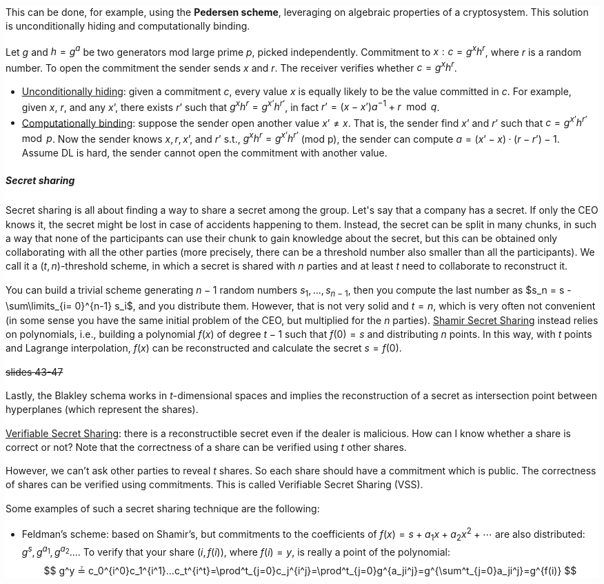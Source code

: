 
This can be done, for example, using the **Pedersen scheme**, leveraging on algebraic properties of a cryptosystem. This solution is unconditionally hiding and computationally binding.

Let $g$ and $h=g ^a$ be two generators mod large prime $p$, picked independently. Commitment to $x: c=g ^x h ^r$, where $r$ is a random number. To open the commitment the sender sends $x$ and $r$. The receiver verifies whether $c=g ^x h^ r$.

- <u>Unconditionally hiding</u>: given a commitment $c$, every value $x$ is equally likely to be the value committed in $c$. For example, given $x$, $r$, and any $x’$, there exists $r’$ such that $g ^x h ^r = g ^{x’} h ^{r’}$, in fact $r’ = (x-x’)a ^{-1} + r \mod q$.
- <u>Computationally binding</u>: suppose the sender open another value $x’ ≠ x$. That is, the sender find $x’$ and $r’$ such that $c = g ^{x’} h ^{r’} \mod p$. Now the sender knows $x,r,x’$, and $r’$ s.t., $g ^x h ^r = g ^{x’} h ^{r’}$ (mod p), the sender can compute $a = (x’-x)·(r-r’) -1$. Assume DL is hard, the sender cannot open the commitment with another value.

##### Secret sharing

Secret sharing is all about finding a way to share a secret among the group. Let's say that a company has a secret. If only the CEO knows it, the secret might be lost in case of accidents happening to them. Instead, the secret can be split in many chunks, in such a way that none of the participants can use their chunk to gain knowledge about the secret, but this can be obtained only collaborating with all the other parties (more precisely, there can be a threshold number also smaller than all the participants). We call it a $(t, n)$-threshold scheme, in which a secret is shared with $n$ parties and at least $t$ need to collaborate to reconstruct it.

You can build a trivial scheme generating $n-1$ random numbers $s_1, ..., s_{n-1}$, then you compute the last number as $s_n = s - \sum\limits_{i= 0}^{n-1} s_i$, and you distribute them. However, that is not very solid and $t = n$, which is very often not convenient (in some sense you have the same initial problem of the CEO, but multiplied for the $n$ parties). <u>Shamir Secret Sharing</u> instead relies on polynomials, i.e., building a polynomial $f(x)$ of degree $t-1$ such that $f(0) = s$ and distributing $n$ points. In this way, with $t$ points and Lagrange interpolation, $f(x)$ can be reconstructed and calculate the secret $s = f(0)$.

~~slides 43-47~~

Lastly, the Blakley schema works in $t$-dimensional spaces and implies the reconstruction of a secret as intersection point between hyperplanes (which represent the shares).

<u>Verifiable Secret Sharing</u>: there is a reconstructible secret even if the dealer is malicious. How can I know whether a share is correct or not? Note that the correctness of a share can be verified using $t$ other shares.

However, we can’t ask other parties to reveal $t$ shares. So each share should have a commitment which is public. The correctness of shares can be verified using commitments. This is called Verifiable Secret Sharing (VSS).

Some examples of such a secret sharing technique are the following:

- Feldman’s scheme: based on Shamir’s, but commitments to the coefficients of $f (x) = s + a _1 x + a _2 x^ 2 + ⋯$ are also distributed: $g ^s , g ^{a_1} , g ^{a_2} ...$. To verify that your share $(i, f (i) )$, where $f (i) = y$, is really a point of the polynomial: 
  $$
  g^y ≟ c_0^{i^0}c_1^{i^1}...c_t^{i^t}=\prod^t_{j=0}c_j^{i^j}=\prod^t_{j=0}g^{a_ji^j}=g^{\sum^t_{j=0}a_ji^j}=g^{f(i)}
  $$
